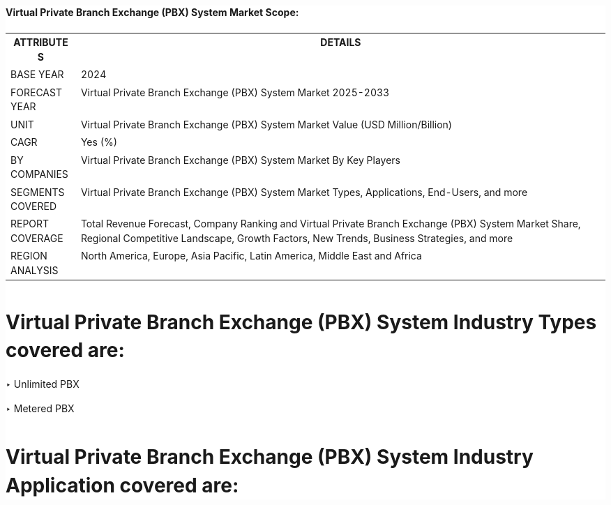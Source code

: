 <h4>Virtual Private Branch Exchange (PBX) System Market Scope:</h4>
<table>
<tr>
<th>ATTRIBUTES</th>
<th>DETAILS</th>
</tr>
<tr>
<td>BASE YEAR</td>
<td>2024</td>
</tr>
<tr>
<td>FORECAST YEAR</td>
<td>Virtual Private Branch Exchange (PBX) System Market 2025-2033</td>
</tr>
<tr>
<td>UNIT</td>
<td>Virtual Private Branch Exchange (PBX) System Market Value (USD Million/Billion)</td>
<tr>
<td>CAGR</td>
<td>Yes (%)</td>
</tr>
</tr>
<tr>
<td>BY COMPANIES</td>
<td>Virtual Private Branch Exchange (PBX) System Market By Key Players</td>
</tr>
<tr>
<td>SEGMENTS COVERED</td>
<td>Virtual Private Branch Exchange (PBX) System Market Types, Applications, End-Users, and more</td>
</tr>
<tr>
<td>REPORT COVERAGE</td>
<td>Total Revenue Forecast, Company Ranking and Virtual Private Branch Exchange (PBX) System Market Share, Regional Competitive Landscape, Growth Factors, New Trends, Business Strategies, and more</td>
</tr>
<tr>
<td>REGION ANALYSIS</td>
<td>North America, Europe, Asia Pacific, Latin America, Middle East and Africa</td>
</tr>
</table>

# <strong>Virtual Private Branch Exchange (PBX) System Industry Types covered are:</strong>

‣ Unlimited PBX

‣ Metered PBX

# <strong>Virtual Private Branch Exchange (PBX) System Industry Application covered are:</strong>
